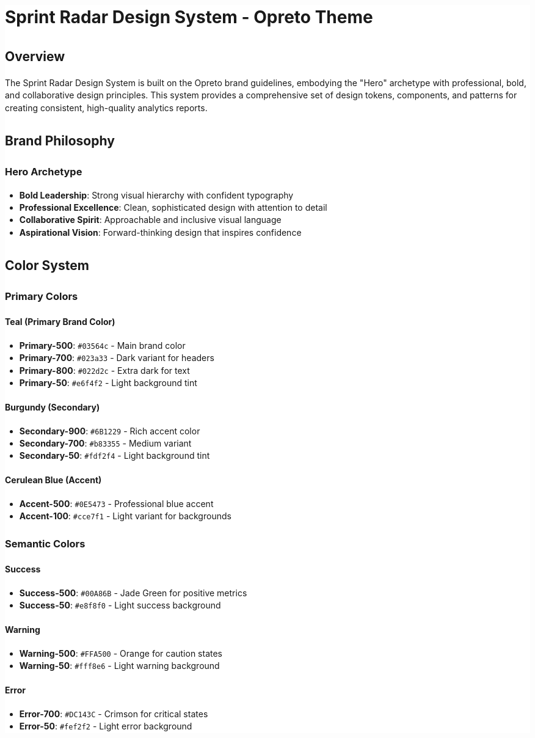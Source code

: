 # Sprint Radar Design System - Opreto Theme

## Overview

The Sprint Radar Design System is built on the Opreto brand guidelines, embodying the "Hero" archetype with professional, bold, and collaborative design principles. This system provides a comprehensive set of design tokens, components, and patterns for creating consistent, high-quality analytics reports.

## Brand Philosophy

### Hero Archetype
- **Bold Leadership**: Strong visual hierarchy with confident typography
- **Professional Excellence**: Clean, sophisticated design with attention to detail
- **Collaborative Spirit**: Approachable and inclusive visual language
- **Aspirational Vision**: Forward-thinking design that inspires confidence

## Color System

### Primary Colors

#### Teal (Primary Brand Color)
- **Primary-500**: `#03564c` - Main brand color
- **Primary-700**: `#023a33` - Dark variant for headers
- **Primary-800**: `#022d2c` - Extra dark for text
- **Primary-50**: `#e6f4f2` - Light background tint

#### Burgundy (Secondary)
- **Secondary-900**: `#6B1229` - Rich accent color
- **Secondary-700**: `#b83355` - Medium variant
- **Secondary-50**: `#fdf2f4` - Light background tint

#### Cerulean Blue (Accent)
- **Accent-500**: `#0E5473` - Professional blue accent
- **Accent-100**: `#cce7f1` - Light variant for backgrounds

### Semantic Colors

#### Success
- **Success-500**: `#00A86B` - Jade Green for positive metrics
- **Success-50**: `#e8f8f0` - Light success background

#### Warning
- **Warning-500**: `#FFA500` - Orange for caution states
- **Warning-50**: `#fff8e6` - Light warning background

#### Error
- **Error-700**: `#DC143C` - Crimson for critical states
- **Error-50**: `#fef2f2` - Light error background
